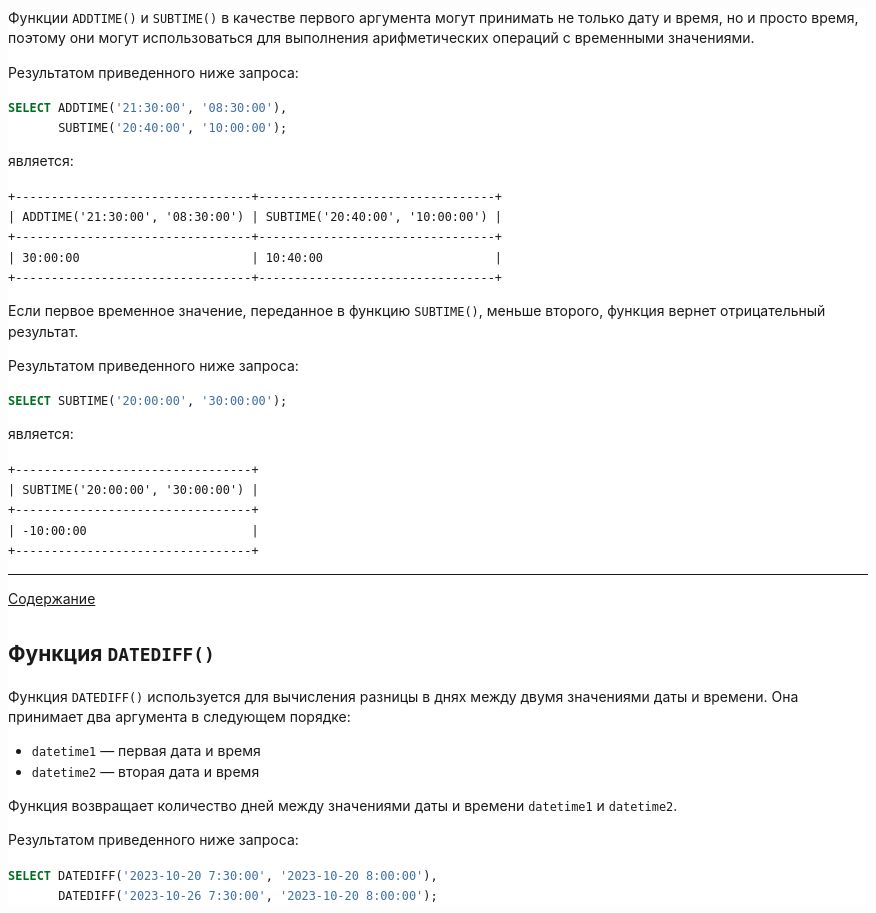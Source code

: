 Функции `ADDTIME()` и `SUBTIME()` в качестве первого аргумента могут принимать не только дату и время, но и просто время, поэтому они могут использоваться для выполнения арифметических операций с временными значениями.

Результатом приведенного ниже запроса:

```sql
SELECT ADDTIME('21:30:00', '08:30:00'),
       SUBTIME('20:40:00', '10:00:00');
```

является:

```
+---------------------------------+---------------------------------+
| ADDTIME('21:30:00', '08:30:00') | SUBTIME('20:40:00', '10:00:00') |
+---------------------------------+---------------------------------+
| 30:00:00                        | 10:40:00                        |
+---------------------------------+---------------------------------+
```

Если первое временное значение, переданное в функцию `SUBTIME()`, меньше второго, функция вернет отрицательный результат.

Результатом приведенного ниже запроса:

```sql
SELECT SUBTIME('20:00:00', '30:00:00');
```

является:

```
+---------------------------------+
| SUBTIME('20:00:00', '30:00:00') |
+---------------------------------+
| -10:00:00                       |
+---------------------------------+
```

<hr>

[Содержание](#содержание)

## Функция `DATEDIFF()`

Функция `DATEDIFF()` используется для вычисления разницы в днях между двумя значениями даты и времени. Она принимает два аргумента в следующем порядке:
+ `datetime1` — первая дата и время
+ `datetime2` — вторая дата и время

Функция возвращает количество дней между значениями даты и времени `datetime1` и `datetime2`.

Результатом приведенного ниже запроса:

```sql
SELECT DATEDIFF('2023-10-20 7:30:00', '2023-10-20 8:00:00'),
       DATEDIFF('2023-10-26 7:30:00', '2023-10-20 8:00:00');
```
